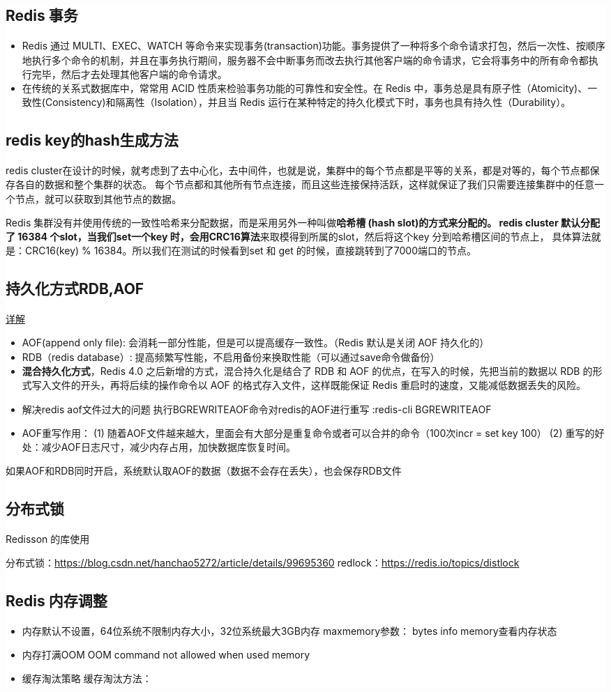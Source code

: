 
## Redis 事务
* Redis 通过 MULTI、EXEC、WATCH 等命令来实现事务(transaction)功能。事务提供了一种将多个命令请求打包，然后一次性、按顺序地执行多个命令的机制，并且在事务执行期间，服务器不会中断事务而改去执行其他客户端的命令请求，它会将事务中的所有命令都执行完毕，然后才去处理其他客户端的命令请求。
* 在传统的关系式数据库中，常常用 ACID 性质来检验事务功能的可靠性和安全性。在 Redis 中，事务总是具有原子性（Atomicity)、一致性(Consistency)和隔离性（Isolation），并且当 Redis 运行在某种特定的持久化模式下时，事务也具有持久性（Durability）。

## redis key的hash生成方法
redis cluster在设计的时候，就考虑到了去中心化，去中间件，也就是说，集群中的每个节点都是平等的关系，都是对等的，每个节点都保存各自的数据和整个集群的状态。
每个节点都和其他所有节点连接，而且这些连接保持活跃，这样就保证了我们只需要连接集群中的任意一个节点，就可以获取到其他节点的数据。

Redis 集群没有并使用传统的一致性哈希来分配数据，而是采用另外一种叫做**哈希槽 (hash slot)**的方式来分配的。
redis cluster 默认分配了 **16384** 个slot，当我们set一个key 时，会用**CRC16算法**来取模得到所属的slot，然后将这个key 分到哈希槽区间的节点上，
具体算法就是：CRC16(key) % 16384。所以我们在测试的时候看到set 和 get 的时候，直接跳转到了7000端口的节点。

## 持久化方式RDB,AOF
[详解](https://www.cnblogs.com/itdragon/p/7906481.html)
* AOF(append only file): 会消耗一部分性能，但是可以提高缓存一致性。（Redis 默认是关闭 AOF 持久化的）
* RDB（redis database）: 提高频繁写性能，不启用备份来换取性能（可以通过save命令做备份）
* **混合持久化方式**，Redis 4.0 之后新增的方式，混合持久化是结合了 RDB 和 AOF 的优点，在写入的时候，先把当前的数据以 RDB 的形式写入文件的开头，再将后续的操作命令以 AOF 的格式存入文件，这样既能保证 Redis 重启时的速度，又能减低数据丢失的风险。

- 解决redis aof文件过大的问题 
执行BGREWRITEAOF命令对redis的AOF进行重写
:redis-cli BGREWRITEAOF

- AOF重写作用：
(1) 随着AOF文件越来越大，里面会有大部分是重复命令或者可以合并的命令（100次incr = set key 100）
(2) 重写的好处：减少AOF日志尺寸，减少内存占用，加快数据库恢复时间。


如果AOF和RDB同时开启，系统默认取AOF的数据（数据不会存在丢失），也会保存RDB文件



## 分布式锁

Redisson 的库使用

分布式锁：https://blog.csdn.net/hanchao5272/article/details/99695360
redlock：https://redis.io/topics/distlock

## Redis 内存调整

  - 内存默认不设置，64位系统不限制内存大小，32位系统最大3GB内存
  maxmemory参数： bytes
  info memory查看内存状态

  - 内存打满OOM
    OOM command not allowed when used memory 

  - 缓存淘汰策略
    缓存淘汰方法：
